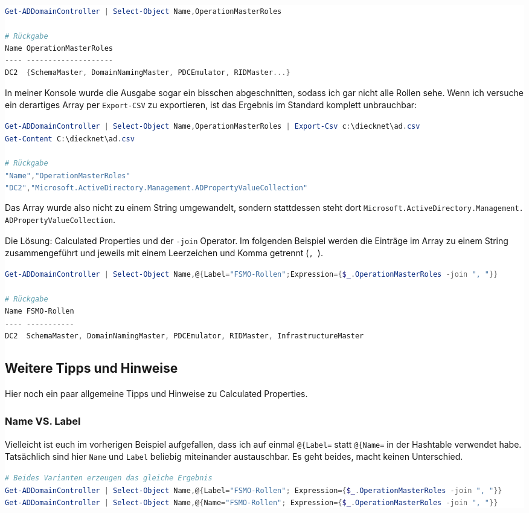 ```powershell
Get-ADDomainController | Select-Object Name,OperationMasterRoles

# Rückgabe
Name OperationMasterRoles
---- --------------------
DC2  {SchemaMaster, DomainNamingMaster, PDCEmulator, RIDMaster...}
```

In meiner Konsole wurde die Ausgabe sogar ein bisschen abgeschnitten, sodass ich gar nicht alle Rollen sehe. Wenn ich versuche ein derartiges Array per `Export-CSV` zu exportieren, ist das Ergebnis im Standard komplett unbrauchbar:

```powershell
Get-ADDomainController | Select-Object Name,OperationMasterRoles | Export-Csv c:\diecknet\ad.csv
Get-Content C:\diecknet\ad.csv

# Rückgabe
"Name","OperationMasterRoles"
"DC2","Microsoft.ActiveDirectory.Management.ADPropertyValueCollection"
```

Das Array wurde also nicht zu einem String umgewandelt, sondern stattdessen steht dort `Microsoft.ActiveDirectory.Management.ADPropertyValueCollection`.

Die Lösung: Calculated Properties und der `-join` Operator. Im folgenden Beispiel werden die Einträge im Array zu einem String zusammengeführt und jeweils mit einem Leerzeichen und Komma getrennt (`, `).

```powershell
Get-ADDomainController | Select-Object Name,@{Label="FSMO-Rollen";Expression={$_.OperationMasterRoles -join ", "}}

# Rückgabe
Name FSMO-Rollen
---- -----------
DC2  SchemaMaster, DomainNamingMaster, PDCEmulator, RIDMaster, InfrastructureMaster
```

## Weitere Tipps und Hinweise

Hier noch ein paar allgemeine Tipps und Hinweise zu Calculated Properties.

### Name VS. Label

Vielleicht ist euch im vorherigen Beispiel aufgefallen, dass ich auf einmal `@{Label=` statt `@{Name=` in der Hashtable verwendet habe. Tatsächlich sind hier `Name` und `Label` beliebig miteinander austauschbar. Es geht beides, macht keinen Unterschied.

```powershell
# Beides Varianten erzeugen das gleiche Ergebnis
Get-ADDomainController | Select-Object Name,@{Label="FSMO-Rollen"; Expression={$_.OperationMasterRoles -join ", "}}
Get-ADDomainController | Select-Object Name,@{Name="FSMO-Rollen"; Expression={$_.OperationMasterRoles -join ", "}}
```
